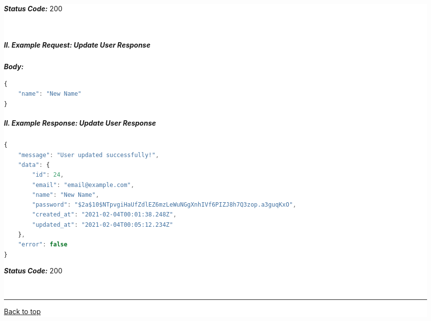 **_Status Code:_** 200

<br>

##### II. Example Request: Update User Response

**_Body:_**

```js
{
    "name": "New Name"
}
```

##### II. Example Response: Update User Response

```js
{
    "message": "User updated successfully!",
    "data": {
        "id": 24,
        "email": "email@example.com",
        "name": "New Name",
        "password": "$2a$10$NTpvgiHaUfZdlEZ6mzLeWuNGgXnhIVf6PIZJ8h7Q3zop.a3guqKxO",
        "created_at": "2021-02-04T00:01:38.248Z",
        "updated_at": "2021-02-04T00:05:12.234Z"
    },
    "error": false
}
```

**_Status Code:_** 200

<br>

---

[Back to top](#shape-area-calculator-api)
